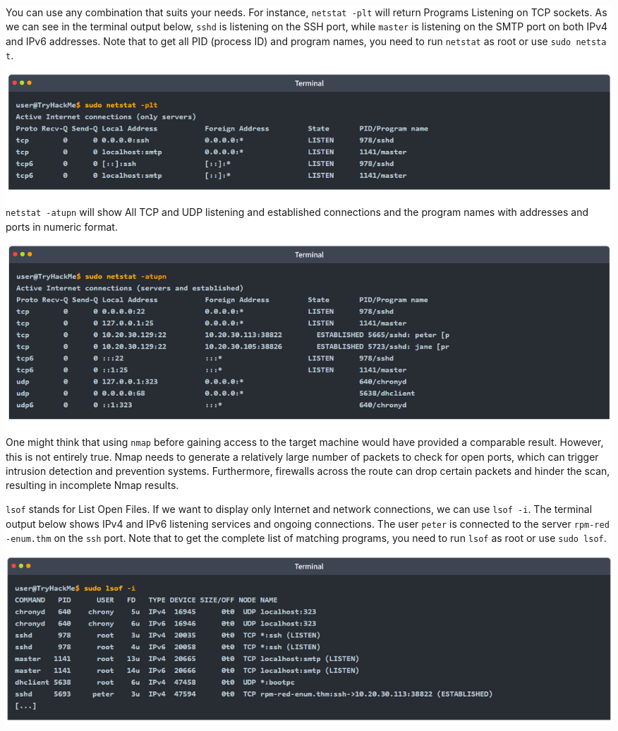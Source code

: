 
You can use any combination that suits your needs. For instance, `netstat -plt` will return Programs Listening on TCP sockets. As we can see in the terminal output below, `sshd` is listening on the SSH port, while `master` is listening on the SMTP port on both IPv4 and IPv6 addresses. Note that to get all PID (process ID) and program names, you need to run `netstat` as root or use `sudo netstat`.

![task3-terminal14](./images/task3-terminal14.png)

`netstat -atupn` will show All TCP and UDP listening and established connections and the program names with addresses and ports in numeric format.

![task3-terminal15](./images/task3-terminal15.png)

One might think that using `nmap` before gaining access to the target machine would have provided a comparable result. However, this is not entirely true. Nmap needs to generate a relatively large number of packets to check for open ports, which can trigger intrusion detection and prevention systems. Furthermore, firewalls across the route can drop certain packets and hinder the scan, resulting in incomplete Nmap results.

`lsof` stands for List Open Files. If we want to display only Internet and network connections, we can use `lsof -i`. The terminal output below shows IPv4 and IPv6 listening services and ongoing connections. The user `peter` is connected to the server `rpm-red-enum.thm` on the `ssh` port. Note that to get the complete list of matching programs, you need to run `lsof` as root or use `sudo lsof`.

![task3-terminal16](./images/task3-terminal16.png)
